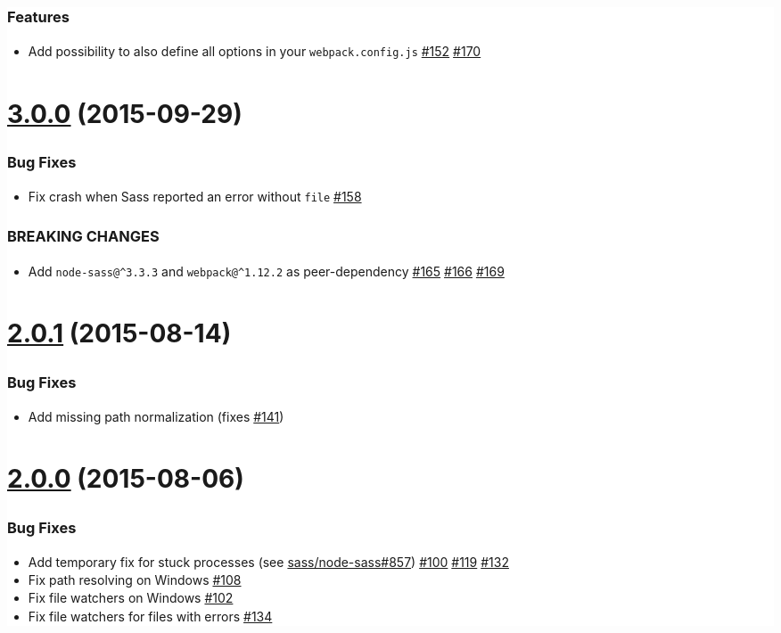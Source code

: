 
### Features

* Add possibility to also define all options in your `webpack.config.js` [#152](https://github.com/webpack-contrib/sass-loader/pull/152) [#170](https://github.com/webpack-contrib/sass-loader/pull/170)


<a name="3.0.0"></a>
# [3.0.0](https://github.com/webpack-contrib/sass-loader/compare/v3.0.0...v2.0.1) (2015-09-29)

### Bug Fixes

* Fix crash when Sass reported an error without `file` [#158](https://github.com/webpack-contrib/sass-loader/pull/158)


### BREAKING CHANGES

* Add `node-sass@^3.3.3` and `webpack@^1.12.2` as peer-dependency [#165](https://github.com/webpack-contrib/sass-loader/pull/165) [#166](https://github.com/webpack-contrib/sass-loader/pull/166) [#169](https://github.com/webpack-contrib/sass-loader/pull/169)


<a name="2.0.1"></a>
# [2.0.1](https://github.com/webpack-contrib/sass-loader/compare/v2.0.1...v2.0.0) (2015-08-14)

### Bug Fixes

* Add missing path normalization (fixes [#141](https://github.com/webpack-contrib/sass-loader/pull/141))


<a name="2.0.0"></a>
# [2.0.0](https://github.com/webpack-contrib/sass-loader/compare/v2.0.0...v1.0.4) (2015-08-06)

### Bug Fixes

* Add temporary fix for stuck processes (see [sass/node-sass#857](https://github.com/sass/node-sass/issues/857)) [#100](https://github.com/webpack-contrib/sass-loader/issues/100) [#119](https://github.com/webpack-contrib/sass-loader/issues/119) [#132](https://github.com/webpack-contrib/sass-loader/pull/132)
* Fix path resolving on Windows [#108](https://github.com/webpack-contrib/sass-loader/issues/108)
* Fix file watchers on Windows [#102](https://github.com/webpack-contrib/sass-loader/issues/102)
* Fix file watchers for files with errors [#134](https://github.com/webpack-contrib/sass-loader/pull/134)


